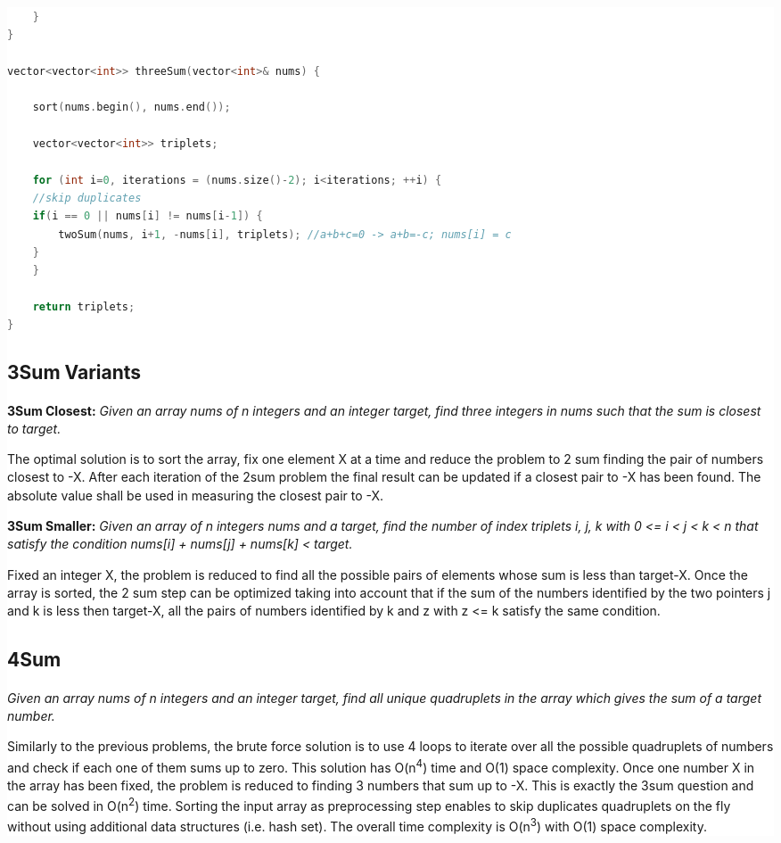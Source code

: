 ```cpp
    }
}

vector<vector<int>> threeSum(vector<int>& nums) {

    sort(nums.begin(), nums.end());

    vector<vector<int>> triplets;

    for (int i=0, iterations = (nums.size()-2); i<iterations; ++i) {
	//skip duplicates
	if(i == 0 || nums[i] != nums[i-1]) {
	    twoSum(nums, i+1, -nums[i], triplets); //a+b+c=0 -> a+b=-c; nums[i] = c
	}
    }

    return triplets;
}

```

## 3Sum Variants

**3Sum Closest:** *Given an array nums of n integers and an integer target, find three integers in nums such that the sum is closest to target.*

The optimal solution is to sort the array, fix one element X at a time and reduce the problem to 2 sum finding the pair of numbers closest to -X. After each iteration of the 2sum problem the final result can be updated if a closest pair to -X has been found. The absolute value shall be used in measuring the closest pair to -X.

**3Sum Smaller:** *Given an array of n integers nums and a target, find the number of index triplets i, j, k with 0 <= i < j < k < n that satisfy the condition nums[i] + nums[j] + nums[k] < target.*

Fixed an integer X, the problem is reduced to find all the possible pairs of elements whose sum is less than target-X. Once the array is sorted, the 2 sum step can be optimized taking into account that if the sum of the numbers identified by the two pointers j and k is less then target-X, all the pairs of numbers identified by k and z with z <= k satisfy the same condition.

## 4Sum

*Given an array nums of n integers and an integer target, find all unique quadruplets in the array which gives the sum of a target number.*

Similarly to the previous problems, the brute force solution is to use 4 loops to iterate over all the possible quadruplets of numbers and check if each one of them sums up to zero. This solution has O(n<sup>4</sup>) time and O(1) space complexity. Once one number X in the array has been fixed, the problem is reduced to finding 3 numbers that sum up to -X. This is exactly the 3sum question and can be solved in O(n<sup>2</sup>) time. Sorting the input array as preprocessing step enables to skip duplicates quadruplets on the fly without using additional data structures (i.e. hash set). The overall time complexity is O(n<sup>3</sup>) with O(1) space complexity.
